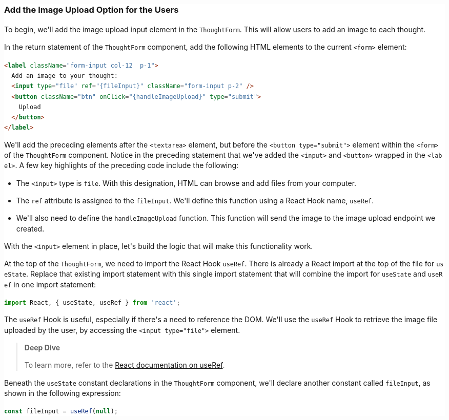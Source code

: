 ### Add the Image Upload Option for the Users

To begin, we'll add the image upload input element in the `ThoughtForm`. This will allow users to add an image to each thought.

In the return statement of the `ThoughtForm` component, add the following HTML elements to the current `<form>` element:

```html
<label className="form-input col-12  p-1">
  Add an image to your thought:
  <input type="file" ref="{fileInput}" className="form-input p-2" />
  <button className="btn" onClick="{handleImageUpload}" type="submit">
    Upload
  </button>
</label>
```

We'll add the preceding elements after the `<textarea>` element, but before the `<button type="submit">` element within the `<form>` of the `ThoughtForm` component. Notice in the preceding statement that we've added the `<input>` and `<button>` wrapped in the `<label>`. A few key highlights of the preceding code include the following:

* The `<input>` type is `file`. With this designation, HTML can browse and add files from your computer.

* The `ref` attribute is assigned to the `fileInput`. We'll define this function using a React Hook name, `useRef`.

* We'll also need to define the `handleImageUpload` function. This function will send the image to the image upload endpoint we created.

With the `<input>` element in place, let's build the logic that will make this functionality work.

At the top of the `ThoughtForm`, we need to import the React Hook `useRef`. There is already a React import at the top of the file for `useState`. Replace that existing import statement with this single import statement that will combine the import for `useState` and `useRef` in one import statement:

```js
import React, { useState, useRef } from 'react';
```

The `useRef` Hook is useful, especially if there's a need to reference the DOM. We'll use the `useRef` Hook to retrieve the image file uploaded by the user, by accessing the `<input type="file">` element.

> **Deep Dive**
>
> To learn more, refer to the [React documentation on useRef](https://reactjs.org/docs/hooks-reference.html#useref).

Beneath the `useState` constant declarations in the `ThoughtForm` component, we'll declare another constant called `fileInput`, as shown in the following expression:

```js
const fileInput = useRef(null);
```

